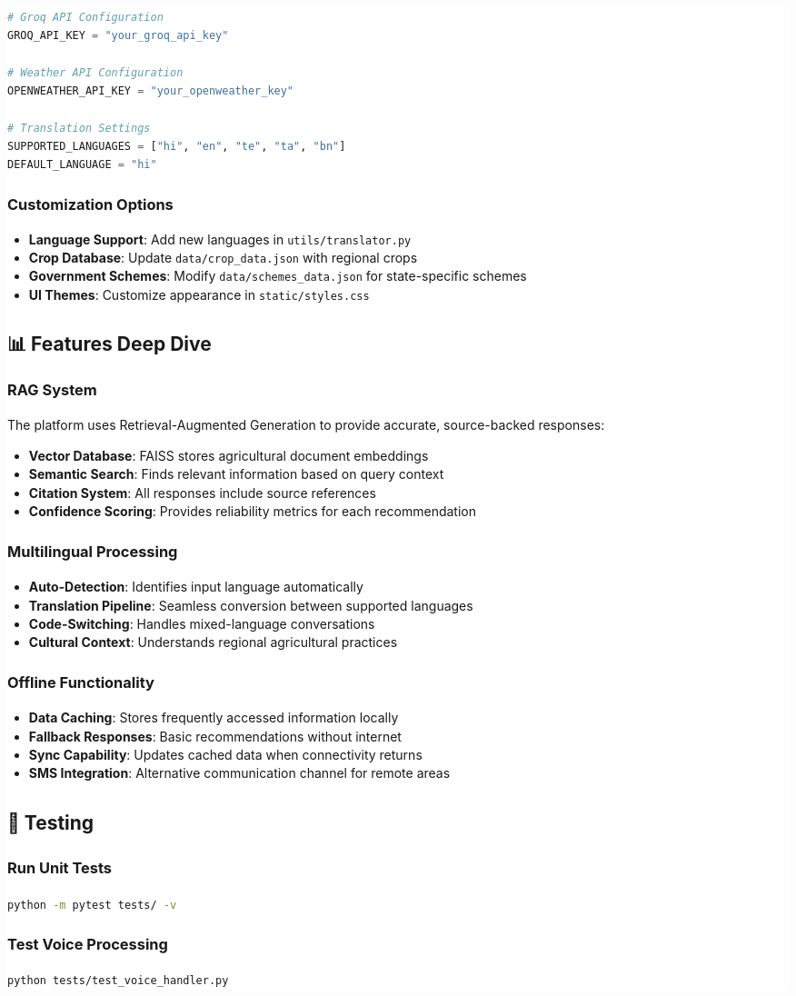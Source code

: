 ```python
# Groq API Configuration
GROQ_API_KEY = "your_groq_api_key"

# Weather API Configuration  
OPENWEATHER_API_KEY = "your_openweather_key"

# Translation Settings
SUPPORTED_LANGUAGES = ["hi", "en", "te", "ta", "bn"]
DEFAULT_LANGUAGE = "hi"
```

### Customization Options
- **Language Support**: Add new languages in `utils/translator.py`
- **Crop Database**: Update `data/crop_data.json` with regional crops
- **Government Schemes**: Modify `data/schemes_data.json` for state-specific schemes
- **UI Themes**: Customize appearance in `static/styles.css`

## 📊 Features Deep Dive

### RAG System
The platform uses Retrieval-Augmented Generation to provide accurate, source-backed responses:
- **Vector Database**: FAISS stores agricultural document embeddings
- **Semantic Search**: Finds relevant information based on query context
- **Citation System**: All responses include source references
- **Confidence Scoring**: Provides reliability metrics for each recommendation

### Multilingual Processing
- **Auto-Detection**: Identifies input language automatically  
- **Translation Pipeline**: Seamless conversion between supported languages
- **Code-Switching**: Handles mixed-language conversations
- **Cultural Context**: Understands regional agricultural practices

### Offline Functionality
- **Data Caching**: Stores frequently accessed information locally
- **Fallback Responses**: Basic recommendations without internet
- **Sync Capability**: Updates cached data when connectivity returns
- **SMS Integration**: Alternative communication channel for remote areas

## 🧪 Testing

### Run Unit Tests
```bash
python -m pytest tests/ -v
```

### Test Voice Processing
```bash
python tests/test_voice_handler.py
```
